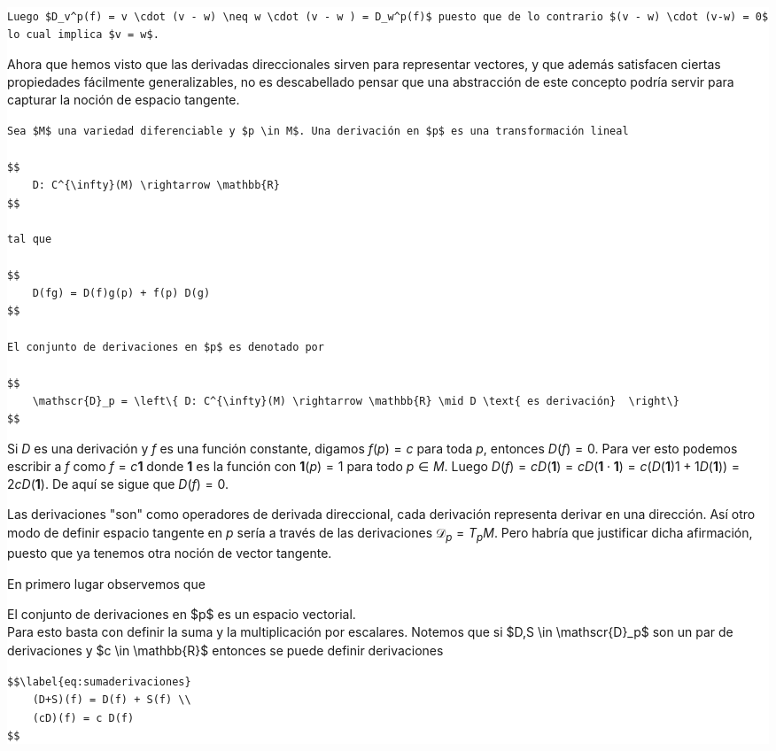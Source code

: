     Luego $D_v^p(f) = v \cdot (v - w) \neq w \cdot (v - w ) = D_w^p(f)$ puesto que de lo contrario $(v - w) \cdot (v-w) = 0$ lo cual implica $v = w$.
</div>

Ahora que hemos visto que las derivadas direccionales sirven para representar vectores, y que además satisfacen ciertas propiedades
fácilmente generalizables,
no es descabellado pensar que una abstracción de este concepto podría servir para capturar la noción de espacio tangente.

<div class='definicion'>

    Sea $M$ una variedad diferenciable y $p \in M$. Una derivación en $p$ es una transformación lineal

    $$
        D: C^{\infty}(M) \rightarrow \mathbb{R}
    $$

    tal que

    $$
        D(fg) = D(f)g(p) + f(p) D(g)
    $$

    El conjunto de derivaciones en $p$ es denotado por

    $$
        \mathscr{D}_p = \left\{ D: C^{\infty}(M) \rightarrow \mathbb{R} \mid D \text{ es derivación}  \right\}
    $$

</div> 

Si $D$ es una derivación y $f$ es una función constante, digamos $f(p) = c$ para toda $p$, entonces $D(f) = 0$. Para ver esto podemos escribir a $f$
como $f = c  \boldsymbol{1}$ donde $\boldsymbol{1}$ es la función con $\boldsymbol{1}(p) = 1$ para todo $p \in M$. Luego $D(f) = cD(\boldsymbol{1}) = c D(\boldsymbol{1}\cdot \boldsymbol{1}) = c\left( D(\boldsymbol{1}) 1 + 1 D(\boldsymbol{1}) \right) = 2c D(\boldsymbol{1})$. De aquí se sigue que $D(f) = 0$.

Las derivaciones "son" como operadores de derivada direccional, cada derivación representa derivar en una dirección. Así
otro modo de definir espacio tangente en $p$ sería a través de las derivaciones $\mathscr{D}_p = T_pM$. Pero habría que justificar
dicha afirmación, puesto que ya tenemos otra noción de vector tangente. 

En primero lugar observemos que
<div class='proposicion'>
    El conjunto de derivaciones en $p$ es un espacio vectorial.
</div>

<div class='prueba'>
    Para esto basta con definir la suma y la multiplicación por escalares. Notemos que si $D,S \in \mathscr{D}_p$ son un par
    de derivaciones y $c \in \mathbb{R}$ entonces se puede definir derivaciones

    $$\label{eq:sumaderivaciones}
        (D+S)(f) = D(f) + S(f) \\
        (cD)(f) = c D(f)
    $$
